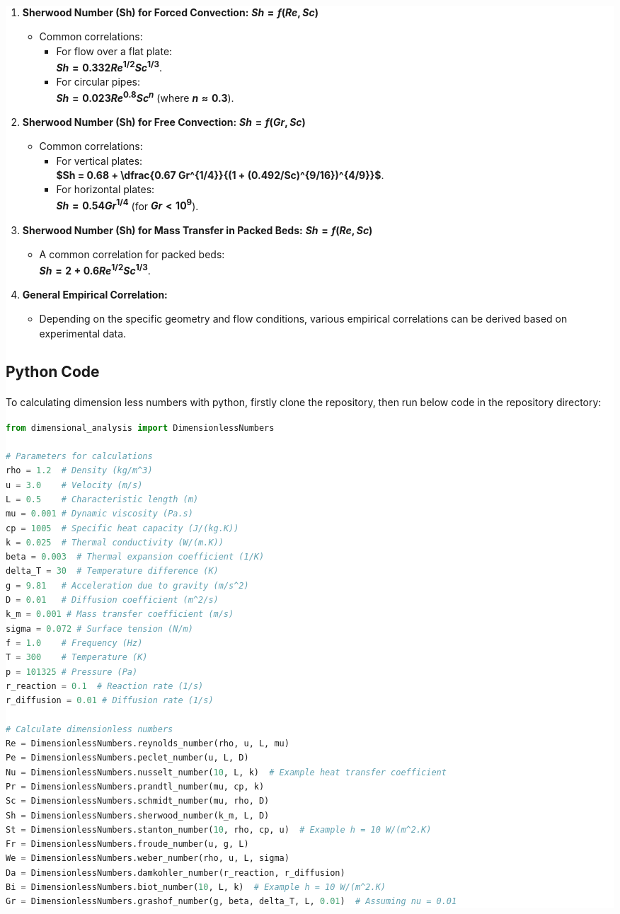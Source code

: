 1. **Sherwood Number (Sh) for Forced Convection:**
   **$Sh = f(Re, Sc)$**
   - Common correlations:
     - For flow over a flat plate:  
       **$Sh = 0.332 Re^{1/2} Sc^{1/3}$**.
     - For circular pipes:  
       **$Sh = 0.023 Re^{0.8} Sc^{n}$** (where **$n \approx 0.3$**).

2. **Sherwood Number (Sh) for Free Convection:**
   **$Sh = f(Gr, Sc)$**
   - Common correlations:
     - For vertical plates:  
       **$Sh = 0.68 + \dfrac{0.67 Gr^{1/4}}{(1 + (0.492/Sc)^{9/16})^{4/9}}$**.
     - For horizontal plates:  
       **$Sh = 0.54 Gr^{1/4}$** (for **$Gr < 10^9$**).

3. **Sherwood Number (Sh) for Mass Transfer in Packed Beds:**
   **$Sh = f(Re, Sc)$**
   - A common correlation for packed beds:  
     **$Sh = 2 + 0.6 Re^{1/2} Sc^{1/3}$**.

4. **General Empirical Correlation:**
   - Depending on the specific geometry and flow conditions, various empirical correlations can be derived based on experimental data.

## Python Code

To calculating dimension less numbers with python, firstly clone the repository, then run below code in the repository directory:

```python
from dimensional_analysis import DimensionlessNumbers

# Parameters for calculations
rho = 1.2  # Density (kg/m^3)
u = 3.0    # Velocity (m/s)
L = 0.5    # Characteristic length (m)
mu = 0.001 # Dynamic viscosity (Pa.s)
cp = 1005  # Specific heat capacity (J/(kg.K))
k = 0.025  # Thermal conductivity (W/(m.K))
beta = 0.003  # Thermal expansion coefficient (1/K)
delta_T = 30  # Temperature difference (K)
g = 9.81   # Acceleration due to gravity (m/s^2)
D = 0.01   # Diffusion coefficient (m^2/s)
k_m = 0.001 # Mass transfer coefficient (m/s)
sigma = 0.072 # Surface tension (N/m)
f = 1.0    # Frequency (Hz)
T = 300    # Temperature (K)
p = 101325 # Pressure (Pa)
r_reaction = 0.1  # Reaction rate (1/s)
r_diffusion = 0.01 # Diffusion rate (1/s)

# Calculate dimensionless numbers
Re = DimensionlessNumbers.reynolds_number(rho, u, L, mu)
Pe = DimensionlessNumbers.peclet_number(u, L, D)
Nu = DimensionlessNumbers.nusselt_number(10, L, k)  # Example heat transfer coefficient
Pr = DimensionlessNumbers.prandtl_number(mu, cp, k)
Sc = DimensionlessNumbers.schmidt_number(mu, rho, D)
Sh = DimensionlessNumbers.sherwood_number(k_m, L, D)
St = DimensionlessNumbers.stanton_number(10, rho, cp, u)  # Example h = 10 W/(m^2.K)
Fr = DimensionlessNumbers.froude_number(u, g, L)
We = DimensionlessNumbers.weber_number(rho, u, L, sigma)
Da = DimensionlessNumbers.damkohler_number(r_reaction, r_diffusion)
Bi = DimensionlessNumbers.biot_number(10, L, k)  # Example h = 10 W/(m^2.K)
Gr = DimensionlessNumbers.grashof_number(g, beta, delta_T, L, 0.01)  # Assuming nu = 0.01
```